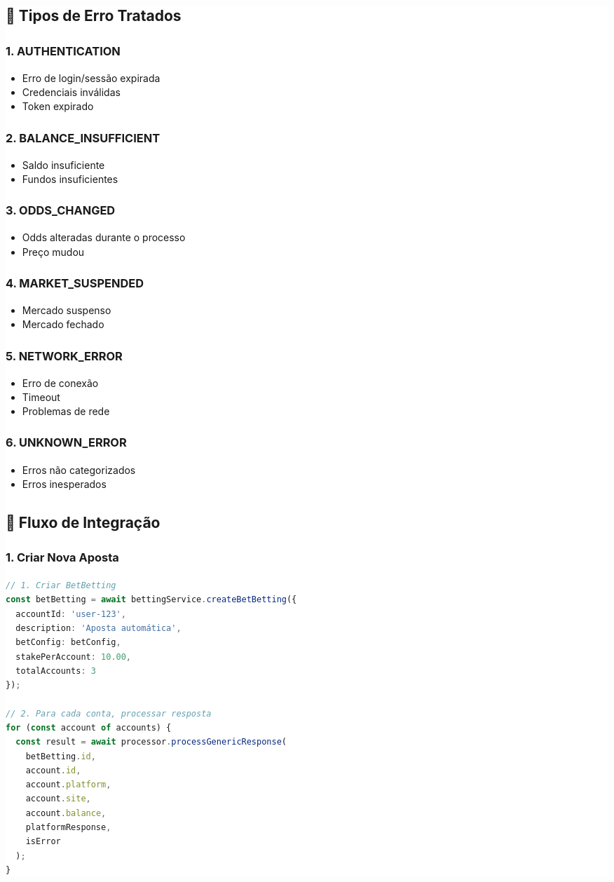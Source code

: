 ## 🚨 Tipos de Erro Tratados

### 1. **AUTHENTICATION**
- Erro de login/sessão expirada
- Credenciais inválidas
- Token expirado

### 2. **BALANCE_INSUFFICIENT**
- Saldo insuficiente
- Fundos insuficientes

### 3. **ODDS_CHANGED**
- Odds alteradas durante o processo
- Preço mudou

### 4. **MARKET_SUSPENDED**
- Mercado suspenso
- Mercado fechado

### 5. **NETWORK_ERROR**
- Erro de conexão
- Timeout
- Problemas de rede

### 6. **UNKNOWN_ERROR**
- Erros não categorizados
- Erros inesperados

## 🔄 Fluxo de Integração

### 1. **Criar Nova Aposta**
```typescript
// 1. Criar BetBetting
const betBetting = await bettingService.createBetBetting({
  accountId: 'user-123',
  description: 'Aposta automática',
  betConfig: betConfig,
  stakePerAccount: 10.00,
  totalAccounts: 3
});

// 2. Para cada conta, processar resposta
for (const account of accounts) {
  const result = await processor.processGenericResponse(
    betBetting.id,
    account.id,
    account.platform,
    account.site,
    account.balance,
    platformResponse,
    isError
  );
}
```
